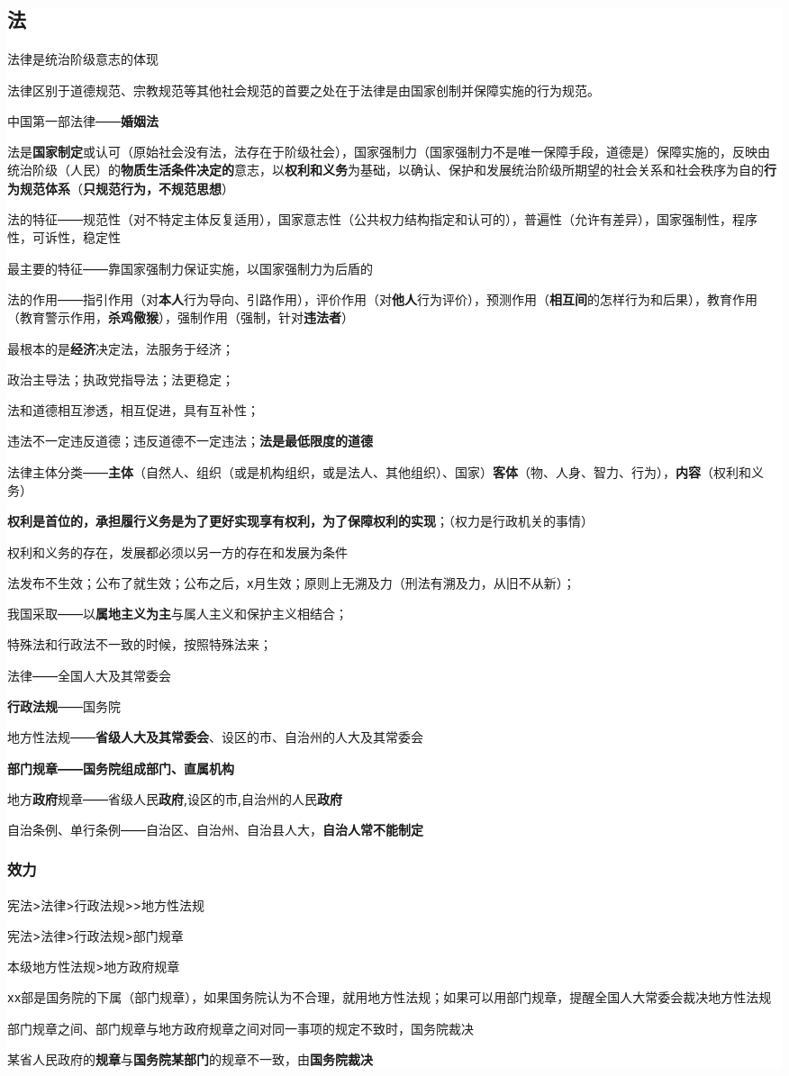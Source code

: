 ## 法

法律是统治阶级意志的体现

法律区别于道德规范、宗教规范等其他社会规范的首要之处在于法律是由国家创制并保障实施的行为规范。

中国第一部法律——**婚姻法**

法是**国家制定**或认可（原始社会没有法，法存在于阶级社会），国家强制力（国家强制力不是唯一保障手段，道德是）保障实施的，反映由统治阶级（人民）的**物质生活条件决定的**意志，以**权利和义务**为基础，以确认、保护和发展统治阶级所期望的社会关系和社会秩序为自的**行为规范体系**（**只规范行为，不规范思想**）

法的特征——规范性（对不特定主体反复适用），国家意志性（公共权力结构指定和认可的），普遍性（允许有差异），国家强制性，程序性，可诉性，稳定性

最主要的特征——靠国家强制力保证实施，以国家强制力为后盾的

法的作用——指引作用（对**本人**行为导向、引路作用），评价作用（对**他人**行为评价），预测作用（**相互间**的怎样行为和后果），教育作用（教育警示作用，**杀鸡儆猴**），强制作用（强制，针对**违法者**）

最根本的是**经济**决定法，法服务于经济；

政治主导法；执政党指导法；法更稳定；

法和道德相互渗透，相互促进，具有互补性；

违法不一定违反道德；违反道德不一定违法；**法是最低限度的道德**

法律主体分类——**主体**（自然人、组织（或是机构组织，或是法人、其他组织）、国家）**客体**（物、人身、智力、行为），**内容**（权利和义务）

**权利是首位的，承担履行义务是为了更好实现享有权利，为了保障权利的实现**；（权力是行政机关的事情）

权利和义务的存在，发展都必须以另一方的存在和发展为条件

法发布不生效；公布了就生效；公布之后，x月生效；原则上无溯及力（刑法有溯及力，从旧不从新）；

我国采取——以**属地主义为主**与属人主义和保护主义相结合；

特殊法和行政法不一致的时候，按照特殊法来；

法律——全国人大及其常委会

**行政法规**——国务院

地方性法规——**省级人大及其常委会**、设区的市、自治州的人大及其常委会

**部门规章——国务院组成部门、直属机构**

地方**政府**规章——省级人民**政府**,设区的市,自治州的人民**政府**

自治条例、单行条例——自治区、自治州、自治县人大，**自治人常不能制定**

### 效力

宪法>法律>行政法规>>地方性法规

宪法>法律>行政法规>部门规章

本级地方性法规>地方政府规章

xx部是国务院的下属（部门规章），如果国务院认为不合理，就用地方性法规；如果可以用部门规章，提醒全国人大常委会裁决地方性法规

部门规章之间、部门规章与地方政府规章之间对同一事项的规定不致时，国务院裁决

某省人民政府的**规章**与**国务院某部门**的规章不一致，由**国务院裁决**
